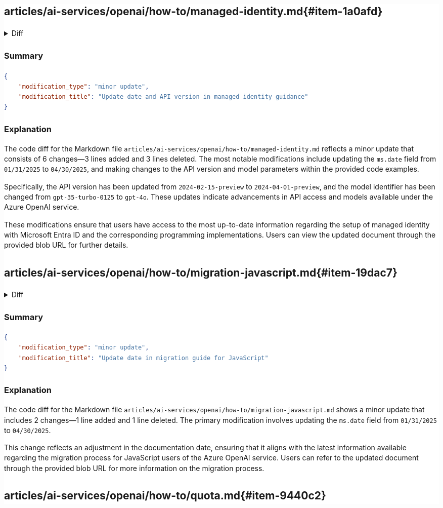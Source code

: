 ## articles/ai-services/openai/how-to/managed-identity.md{#item-1a0afd}

<details><summary>Diff</summary></details>

### Summary

```json
{
    "modification_type": "minor update",
    "modification_title": "Update date and API version in managed identity guidance"
}
```

### Explanation
The code diff for the Markdown file `articles/ai-services/openai/how-to/managed-identity.md` reflects a minor update that consists of 6 changes—3 lines added and 3 lines deleted. The most notable modifications include updating the `ms.date` field from `01/31/2025` to `04/30/2025`, and making changes to the API version and model parameters within the provided code examples.

Specifically, the API version has been updated from `2024-02-15-preview` to `2024-04-01-preview`, and the model identifier has been changed from `gpt-35-turbo-0125` to `gpt-4o`. These updates indicate advancements in API access and models available under the Azure OpenAI service.

These modifications ensure that users have access to the most up-to-date information regarding the setup of managed identity with Microsoft Entra ID and the corresponding programming implementations. Users can view the updated document through the provided blob URL for further details.

## articles/ai-services/openai/how-to/migration-javascript.md{#item-19dac7}

<details><summary>Diff</summary></details>

### Summary

```json
{
    "modification_type": "minor update",
    "modification_title": "Update date in migration guide for JavaScript"
}
```

### Explanation
The code diff for the Markdown file `articles/ai-services/openai/how-to/migration-javascript.md` shows a minor update that includes 2 changes—1 line added and 1 line deleted. The primary modification involves updating the `ms.date` field from `01/31/2025` to `04/30/2025`.

This change reflects an adjustment in the documentation date, ensuring that it aligns with the latest information available regarding the migration process for JavaScript users of the Azure OpenAI service. Users can refer to the updated document through the provided blob URL for more information on the migration process.

## articles/ai-services/openai/how-to/quota.md{#item-9440c2}
